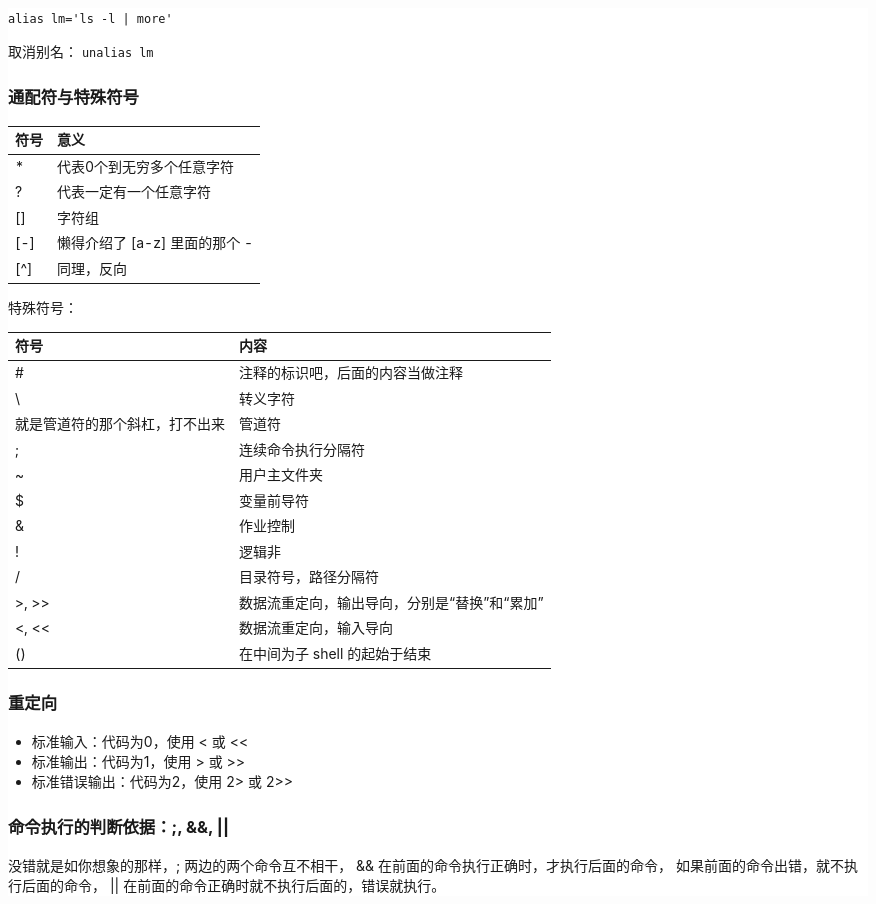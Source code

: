 `alias lm='ls -l | more'`   

取消别名： `unalias lm`   

### 通配符与特殊符号

| 符号 | 意义 |
| :------------- | :------------- |
| * | 代表0个到无穷多个任意字符 |
| ? | 代表一定有一个任意字符 |
| [] | 字符组 |
| [-] | 懒得介绍了 [a-z] 里面的那个 - |
| [^] | 同理，反向 |

特殊符号：   

| 符号 | 内容 |
| :------------- | :------------- |
| # | 注释的标识吧，后面的内容当做注释 |
| \ | 转义字符 |
| 就是管道符的那个斜杠，打不出来 | 管道符 |
| ; | 连续命令执行分隔符 |
| ~ | 用户主文件夹 |
| $ | 变量前导符 |
| & | 作业控制 |
| ! | 逻辑非 |
| / | 目录符号，路径分隔符 |
| >, >> | 数据流重定向，输出导向，分别是“替换”和“累加” |
| <, << | 数据流重定向，输入导向 |
| () | 在中间为子 shell 的起始于结束 |


### 重定向

+ 标准输入：代码为0，使用 < 或 <<
+ 标准输出：代码为1，使用 > 或 >>
+ 标准错误输出：代码为2，使用 2> 或 2>>

### 命令执行的判断依据：;, &&, ||

没错就是如你想象的那样，; 两边的两个命令互不相干， && 在前面的命令执行正确时，才执行后面的命令，
如果前面的命令出错，就不执行后面的命令， || 在前面的命令正确时就不执行后面的，错误就执行。    

